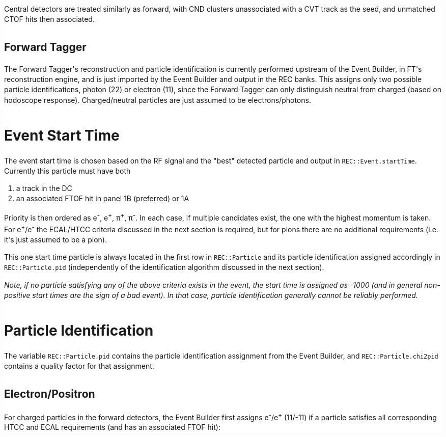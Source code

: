 Central detectors are treated similarly as forward, with CND clusters
unassociated with a CVT track as the seed, and unmatched CTOF hits then
associated.

## Forward Tagger

The Forward Tagger's reconstruction and particle identification is
currently performed upstream of the Event Builder, in FT's
reconstruction engine, and is just imported by the Event Builder and
output in the REC banks. This assigns only two possible particle
identifications, photon (22) or electron (11), since the Forward Tagger
can only distinguish neutral from charged (based on hodoscope response).
Charged/neutral particles are just assumed to be electrons/photons.

# Event Start Time

The event start time is chosen based on the RF signal and the "best"
detected particle and output in `REC::Event.startTime`. Currently this
particle must have both

1.  a track in the DC
2.  an associated FTOF hit in panel 1B (preferred) or 1A

Priority is then ordered as e<sup>-</sup>, e<sup>+</sup>, π<sup>+</sup>,
π<sup>-</sup>. In each case, if multiple candidates exist, the one with
the highest momentum is taken. For e<sup>+</sup>/e<sup>-</sup> the
ECAL/HTCC criteria discussed in the next section is required, but for
pions there are no additional requirements (i.e. it's just assumed to be
a pion).

This one start time particle is always located in the first row in
`REC::Particle` and its particle identification assigned accordingly in
`REC::Particle.pid` (independently of the identification algorithm
discussed in the next section).

*Note, if no particle satisfying any of the above criteria exists in the
event, the start time is assigned as -1000 (and in general non-positive
start times are the sign of a bad event). In that case, particle
identification generally cannot be reliably performed.*

# Particle Identification

The variable `REC::Particle.pid` contains the particle identification
assignment from the Event Builder, and `REC::Particle.chi2pid` contains
a quality factor for that assignment.

## Electron/Positron

For charged particles in the forward detectors, the Event Builder first
assigns e<sup>-</sup>/e<sup>+</sup> (11/-11) if a particle satisfies all
corresponding HTCC and ECAL requirements (and has an associated FTOF
hit):
